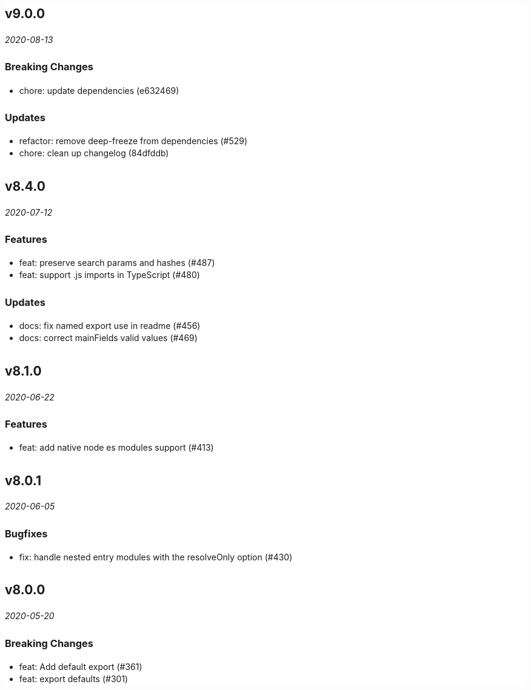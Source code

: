 ## v9.0.0

_2020-08-13_

### Breaking Changes

- chore: update dependencies (e632469)

### Updates

- refactor: remove deep-freeze from dependencies (#529)
- chore: clean up changelog (84dfddb)

## v8.4.0

_2020-07-12_

### Features

- feat: preserve search params and hashes (#487)
- feat: support .js imports in TypeScript (#480)

### Updates

- docs: fix named export use in readme (#456)
- docs: correct mainFields valid values (#469)

## v8.1.0

_2020-06-22_

### Features

- feat: add native node es modules support (#413)

## v8.0.1

_2020-06-05_

### Bugfixes

- fix: handle nested entry modules with the resolveOnly option (#430)

## v8.0.0

_2020-05-20_

### Breaking Changes

- feat: Add default export (#361)
- feat: export defaults (#301)
